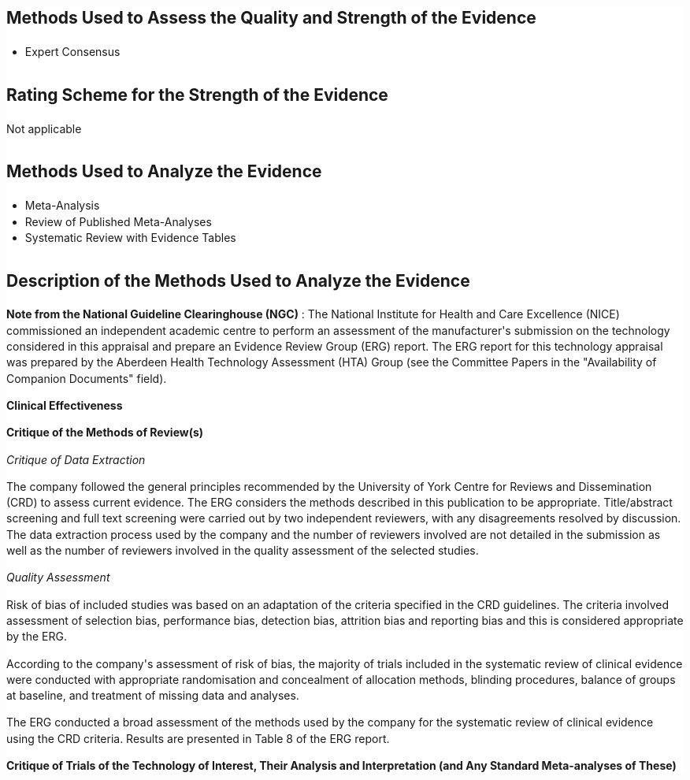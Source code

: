 

## Methods Used to Assess the Quality and Strength of the Evidence

- Expert Consensus

## Rating Scheme for the Strength of the Evidence

<div class="content_para"><p>Not applicable</p></div>

## Methods Used to Analyze the Evidence

- Meta-Analysis
- Review of Published Meta-Analyses
- Systematic Review with Evidence Tables

## Description of the Methods Used to Analyze the Evidence



**Note from the National Guideline Clearinghouse (NGC)** : The National Institute for Health and Care Excellence (NICE) commissioned an independent academic centre to perform an assessment of the manufacturer's submission on the technology considered in this appraisal and prepare an Evidence Review Group (ERG) report. The ERG report for this technology appraisal was prepared by the Aberdeen Health Technology Assessment (HTA) Group (see the Committee Papers in the "Availability of Companion Documents" field).

**Clinical Effectiveness**

**Critique of the Methods of Review(s)**

_Critique of Data Extraction_

The company followed the general principles recommended by the University of York Centre for Reviews and Dissemination (CRD) to assess current evidence. The ERG considers the methods described in this publication to be appropriate. Title/abstract screening and full text screening were carried out by two independent reviewers, with any disagreements resolved by discussion. The data extraction process used by the company and the number of reviewers involved are not detailed in the submission as well as the number of reviewers involved in the quality assessment of the selected studies.

_Quality Assessment_

Risk of bias of included studies was based on an adaptation of the criteria specified in the CRD guidelines. The criteria involved assessment of selection bias, performance bias, detection bias, attrition bias and reporting bias and this is considered appropriate by the ERG.

According to the company's assessment of risk of bias, the majority of trials included in the systematic review of clinical evidence were conducted with appropriate randomisation and concealment of allocation methods, blinding procedures, balance of groups at baseline, and treatment of missing data and analyses.

The ERG conducted a broad assessment of the methods used by the company for the systematic review of clinical evidence using the CRD criteria. Results are presented in Table 8 of the ERG report.

**Critique of Trials of the Technology of Interest, Their Analysis and Interpretation (and Any Standard Meta-analyses of These)**
